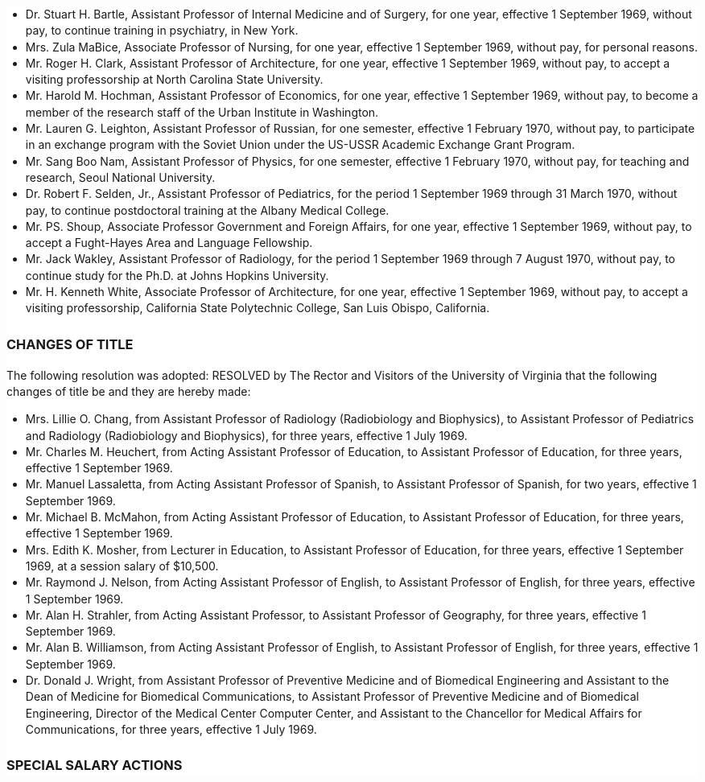 * Dr. Stuart H. Bartle, Assistant Professor of Internal Medicine and of Surgery, for one year, effective 1 September 1969, without pay, to continue training in psychiatry, in New York.
* Mrs. Zula MaBice, Associate Professor of Nursing, for one year, effective 1 September 1969, without pay, for personal reasons.
* Mr. Roger H. Clark, Assistant Professor of Architecture, for one year, effective 1 September 1969, without pay, to accept a visiting professorship at North Carolina State University.
* Mr. Harold M. Hochman, Assistant Professor of Economics, for one year, effective 1 September 1969, without pay, to become a member of the research staff of the Urban Institute in Washington.
* Mr. Lauren G. Leighton, Assistant Professor of Russian, for one semester, effective 1 February 1970, without pay, to participate in an exchange program with the Soviet Union under the US-USSR Academic Exchange Grant Program.
* Mr. Sang Boo Nam, Assistant Professor of Physics, for one semester, effective 1 February 1970, without pay, for teaching and research, Seoul National University.
* Dr. Robert F. Selden, Jr., Assistant Professor of Pediatrics, for the period 1 September 1969 through 31 March 1970, without pay, to continue postdoctoral training at the Albany Medical College.
* Mr. PS. Shoup, Associate Professor Government and Foreign Affairs, for one year, effective 1 September 1969, without pay, to accept a Fught-Hayes Area and Language Fellowship.
* Mr. Jack Wakley, Assistant Professor of Radiology, for the period 1 September 1969 through 7 August 1970, without pay, to continue study for the Ph.D. at Johns Hopkins University.
* Mr. H. Kenneth White, Associate Professor of Architecture, for one year, effective 1 September 1969, without pay, to accept a visiting professorship, California State Polytechnic College, San Luis Obispo, California.

### CHANGES OF TITLE

The following resolution was adopted: RESOLVED by The Rector and Visitors of the University of Virginia that the following changes of title be and they are hereby made:

* Mrs. Lillie O. Chang, from Assistant Professor of Radiology (Radiobiology and Biophysics), to Assistant Professor of Pediatrics and Radiology (Radiobiology and Biophysics), for three years, effective 1 July 1969.
* Mr. Charles M. Heuchert, from Acting Assistant Professor of Education, to Assistant Professor of Education, for three years, effective 1 September 1969.
* Mr. Manuel Lassaletta, from Acting Assistant Professor of Spanish, to Assistant Professor of Spanish, for two years, effective 1 September 1969.
* Mr. Michael B. McMahon, from Acting Assistant Professor of Education, to Assistant Professor of Education, for three years, effective 1 September 1969.
* Mrs. Edith K. Mosher, from Lecturer in Education, to Assistant Professor of Education, for three years, effective 1 September 1969, at a session salary of $10,500.
* Mr. Raymond J. Nelson, from Acting Assistant Professor of English, to Assistant Professor of English, for three years, effective 1 September 1969.
* Mr. Alan H. Strahler, from Acting Assistant Professor, to Assistant Professor of Geography, for three years, effective 1 September 1969.
* Mr. Alan B. Williamson, from Acting Assistant Professor of English, to Assistant Professor of English, for three years, effective 1 September 1969.
* Dr. Donald J. Wright, from Assistant Professor of Preventive Medicine and of Biomedical Engineering and Assistant to the Dean of Medicine for Biomedical Communications, to Assistant Professor of Preventive Medicine and of Biomedical Engineering, Director of the Medical Center Computer Center, and Assistant to the Chancellor for Medical Affairs for Communications, for three years, effective 1 July 1969.

### SPECIAL SALARY ACTIONS
